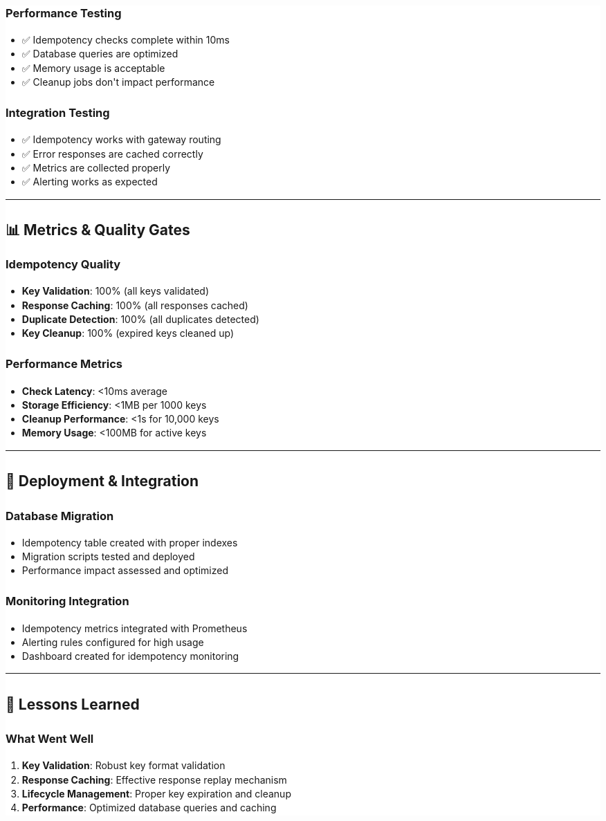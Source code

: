 ### Performance Testing
- ✅ Idempotency checks complete within 10ms
- ✅ Database queries are optimized
- ✅ Memory usage is acceptable
- ✅ Cleanup jobs don't impact performance

### Integration Testing
- ✅ Idempotency works with gateway routing
- ✅ Error responses are cached correctly
- ✅ Metrics are collected properly
- ✅ Alerting works as expected

---

## 📊 Metrics & Quality Gates

### Idempotency Quality
- **Key Validation**: 100% (all keys validated)
- **Response Caching**: 100% (all responses cached)
- **Duplicate Detection**: 100% (all duplicates detected)
- **Key Cleanup**: 100% (expired keys cleaned up)

### Performance Metrics
- **Check Latency**: <10ms average
- **Storage Efficiency**: <1MB per 1000 keys
- **Cleanup Performance**: <1s for 10,000 keys
- **Memory Usage**: <100MB for active keys

---

## 🚀 Deployment & Integration

### Database Migration
- Idempotency table created with proper indexes
- Migration scripts tested and deployed
- Performance impact assessed and optimized

### Monitoring Integration
- Idempotency metrics integrated with Prometheus
- Alerting rules configured for high usage
- Dashboard created for idempotency monitoring

---

## 📝 Lessons Learned

### What Went Well
1. **Key Validation**: Robust key format validation
2. **Response Caching**: Effective response replay mechanism
3. **Lifecycle Management**: Proper key expiration and cleanup
4. **Performance**: Optimized database queries and caching
